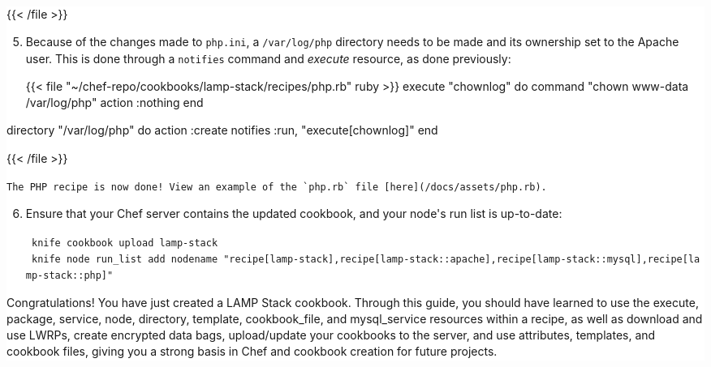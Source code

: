 {{< /file >}}


5.  Because of the changes made to `php.ini`, a `/var/log/php` directory needs to be made and its ownership set to the Apache user. This is done through a `notifies` command and *execute* resource, as done previously:

    {{< file "~/chef-repo/cookbooks/lamp-stack/recipes/php.rb" ruby >}}
execute "chownlog" do
  command "chown www-data /var/log/php"
  action :nothing
end

directory "/var/log/php" do
  action :create
  notifies :run, "execute[chownlog]"
end

{{< /file >}}


    The PHP recipe is now done! View an example of the `php.rb` file [here](/docs/assets/php.rb).

6. Ensure that your Chef server contains the updated cookbook, and your node's run list is up-to-date:

        knife cookbook upload lamp-stack
        knife node run_list add nodename "recipe[lamp-stack],recipe[lamp-stack::apache],recipe[lamp-stack::mysql],recipe[lamp-stack::php]"

Congratulations! You have just created a LAMP Stack cookbook. Through this guide, you should have learned to use the execute, package, service, node, directory, template, cookbook_file, and mysql_service resources within a recipe, as well as download and use LWRPs, create encrypted data bags, upload/update your cookbooks to the server, and use attributes, templates, and cookbook files, giving you a strong basis in Chef and cookbook creation for future projects.
